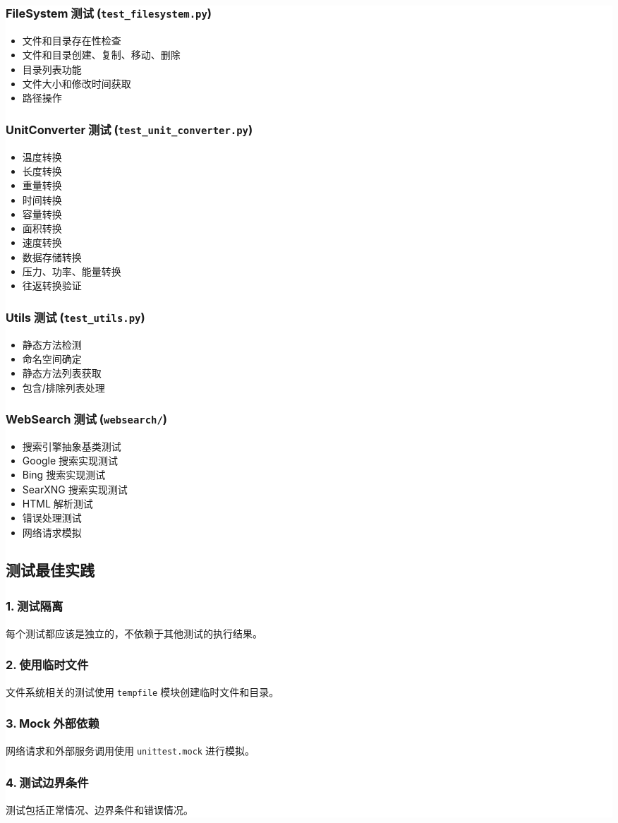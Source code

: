 ### FileSystem 测试 (`test_filesystem.py`)
- 文件和目录存在性检查
- 文件和目录创建、复制、移动、删除
- 目录列表功能
- 文件大小和修改时间获取
- 路径操作

### UnitConverter 测试 (`test_unit_converter.py`)
- 温度转换
- 长度转换
- 重量转换
- 时间转换
- 容量转换
- 面积转换
- 速度转换
- 数据存储转换
- 压力、功率、能量转换
- 往返转换验证

### Utils 测试 (`test_utils.py`)
- 静态方法检测
- 命名空间确定
- 静态方法列表获取
- 包含/排除列表处理

### WebSearch 测试 (`websearch/`)
- 搜索引擎抽象基类测试
- Google 搜索实现测试
- Bing 搜索实现测试
- SearXNG 搜索实现测试
- HTML 解析测试
- 错误处理测试
- 网络请求模拟

## 测试最佳实践

### 1. 测试隔离
每个测试都应该是独立的，不依赖于其他测试的执行结果。

### 2. 使用临时文件
文件系统相关的测试使用 `tempfile` 模块创建临时文件和目录。

### 3. Mock 外部依赖
网络请求和外部服务调用使用 `unittest.mock` 进行模拟。

### 4. 测试边界条件
测试包括正常情况、边界条件和错误情况。
